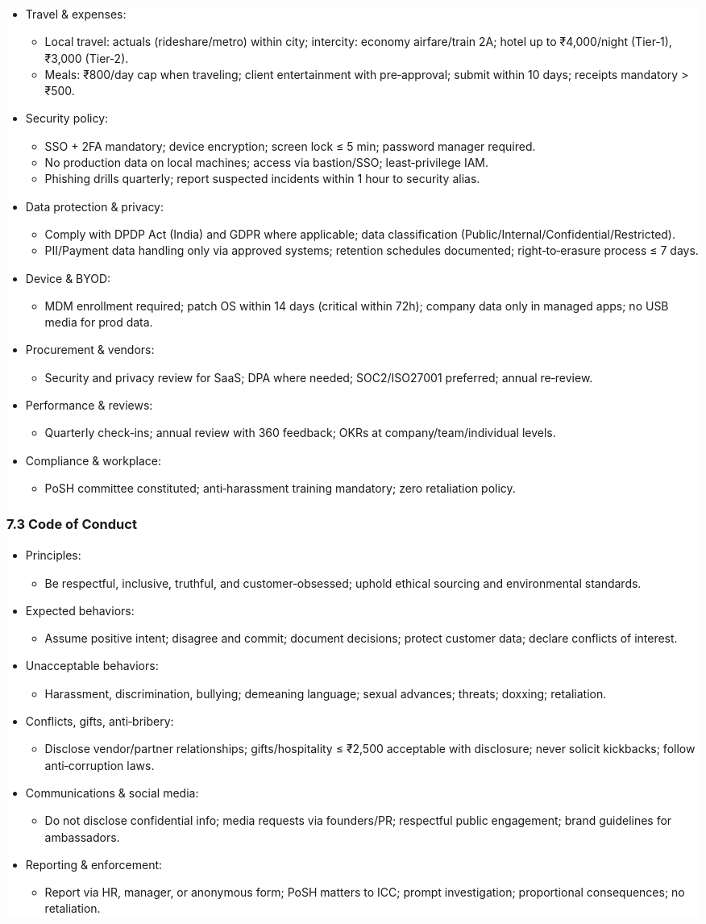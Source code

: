 - Travel & expenses:
  - Local travel: actuals (rideshare/metro) within city; intercity: economy airfare/train 2A; hotel up to ₹4,000/night (Tier‑1), ₹3,000 (Tier‑2).
  - Meals: ₹800/day cap when traveling; client entertainment with pre‑approval; submit within 10 days; receipts mandatory > ₹500.

- Security policy:
  - SSO + 2FA mandatory; device encryption; screen lock ≤ 5 min; password manager required.
  - No production data on local machines; access via bastion/SSO; least‑privilege IAM.
  - Phishing drills quarterly; report suspected incidents within 1 hour to security alias.

- Data protection & privacy:
  - Comply with DPDP Act (India) and GDPR where applicable; data classification (Public/Internal/Confidential/Restricted).
  - PII/Payment data handling only via approved systems; retention schedules documented; right‑to‑erasure process ≤ 7 days.

- Device & BYOD:
  - MDM enrollment required; patch OS within 14 days (critical within 72h); company data only in managed apps; no USB media for prod data.

- Procurement & vendors:
  - Security and privacy review for SaaS; DPA where needed; SOC2/ISO27001 preferred; annual re‑review.

- Performance & reviews:
  - Quarterly check‑ins; annual review with 360 feedback; OKRs at company/team/individual levels.

- Compliance & workplace:
  - PoSH committee constituted; anti‑harassment training mandatory; zero retaliation policy.

<a id="sec-7-3"></a>

### 7.3 Code of Conduct

- Principles:
  - Be respectful, inclusive, truthful, and customer‑obsessed; uphold ethical sourcing and environmental standards.

- Expected behaviors:
  - Assume positive intent; disagree and commit; document decisions; protect customer data; declare conflicts of interest.

- Unacceptable behaviors:
  - Harassment, discrimination, bullying; demeaning language; sexual advances; threats; doxxing; retaliation.

- Conflicts, gifts, anti‑bribery:
  - Disclose vendor/partner relationships; gifts/hospitality ≤ ₹2,500 acceptable with disclosure; never solicit kickbacks; follow anti‑corruption laws.

- Communications & social media:
  - Do not disclose confidential info; media requests via founders/PR; respectful public engagement; brand guidelines for ambassadors.

- Reporting & enforcement:
  - Report via HR, manager, or anonymous form; PoSH matters to ICC; prompt investigation; proportional consequences; no retaliation.
